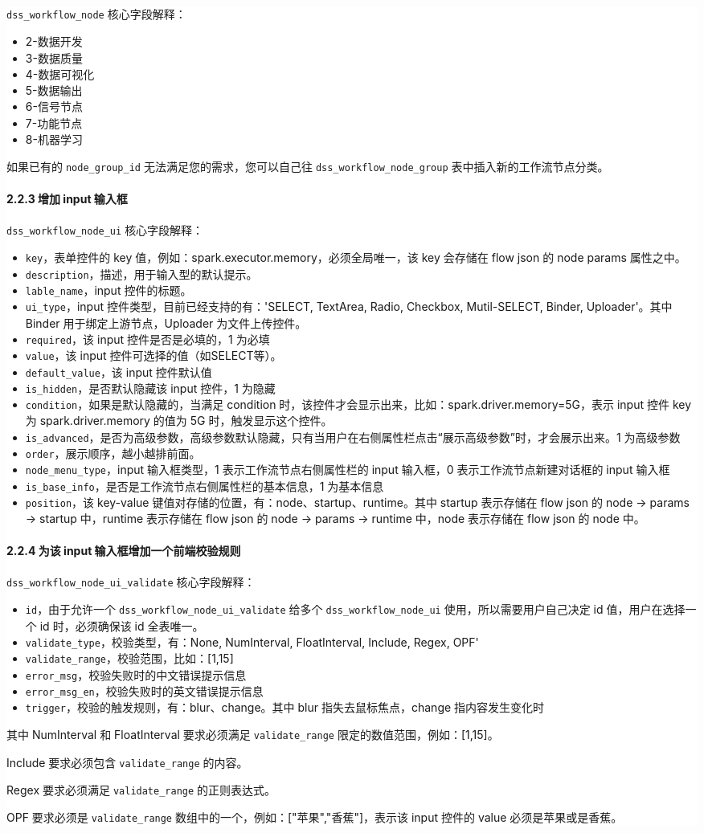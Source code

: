 ```dss_workflow_node``` 核心字段解释：
- 2-数据开发
- 3-数据质量
- 4-数据可视化
- 5-数据输出
- 6-信号节点
- 7-功能节点
- 8-机器学习

如果已有的 ```node_group_id``` 无法满足您的需求，您可以自己往 ```dss_workflow_node_group``` 表中插入新的工作流节点分类。

#### 2.2.3 增加 input 输入框

```dss_workflow_node_ui``` 核心字段解释：

- `key`，表单控件的 key 值，例如：spark.executor.memory，必须全局唯一，该 key 会存储在 flow json 的 node params 属性之中。
- `description`，描述，用于输入型的默认提示。
- `lable_name`，input 控件的标题。
- `ui_type`，input 控件类型，目前已经支持的有：'SELECT, TextArea, Radio, Checkbox, Mutil-SELECT, Binder, Uploader'。其中 Binder 用于绑定上游节点，Uploader 为文件上传控件。
- `required`，该 input 控件是否是必填的，1 为必填
- `value`，该 input 控件可选择的值（如SELECT等）。
- `default_value`，该 input 控件默认值
- `is_hidden`，是否默认隐藏该 input 控件，1 为隐藏
- `condition`，如果是默认隐藏的，当满足 condition 时，该控件才会显示出来，比如：spark.driver.memory=5G，表示 input 控件 key 为 spark.driver.memory 的值为 5G 时，触发显示这个控件。
- `is_advanced`，是否为高级参数，高级参数默认隐藏，只有当用户在右侧属性栏点击“展示高级参数”时，才会展示出来。1 为高级参数
- `order`，展示顺序，越小越排前面。
- `node_menu_type`，input 输入框类型，1 表示工作流节点右侧属性栏的 input 输入框，0 表示工作流节点新建对话框的 input 输入框
- `is_base_info`，是否是工作流节点右侧属性栏的基本信息，1 为基本信息
- `position`，该 key-value 键值对存储的位置，有：node、startup、runtime。其中 startup 表示存储在 flow json 的 node -> params -> startup 中，runtime 表示存储在 flow json 的 node -> params -> runtime 中，node 表示存储在 flow json 的 node 中。

#### 2.2.4 为该 input 输入框增加一个前端校验规则

```dss_workflow_node_ui_validate``` 核心字段解释：

- `id`，由于允许一个 ```dss_workflow_node_ui_validate``` 给多个 ```dss_workflow_node_ui``` 使用，所以需要用户自己决定 id 值，用户在选择一个 id 时，必须确保该 id 全表唯一。
- `validate_type`，校验类型，有：None, NumInterval, FloatInterval, Include, Regex, OPF'
- `validate_range`，校验范围，比如：[1,15]
- `error_msg`，校验失败时的中文错误提示信息
- `error_msg_en`，校验失败时的英文错误提示信息
- `trigger`，校验的触发规则，有：blur、change。其中 blur 指失去鼠标焦点，change 指内容发生变化时

其中 NumInterval 和 FloatInterval 要求必须满足 `validate_range` 限定的数值范围，例如：[1,15]。

Include 要求必须包含 `validate_range` 的内容。

Regex 要求必须满足 `validate_range` 的正则表达式。

OPF 要求必须是 `validate_range` 数组中的一个，例如：[\"苹果\",\"香蕉\"]，表示该 input 控件的 value 必须是苹果或是香蕉。
